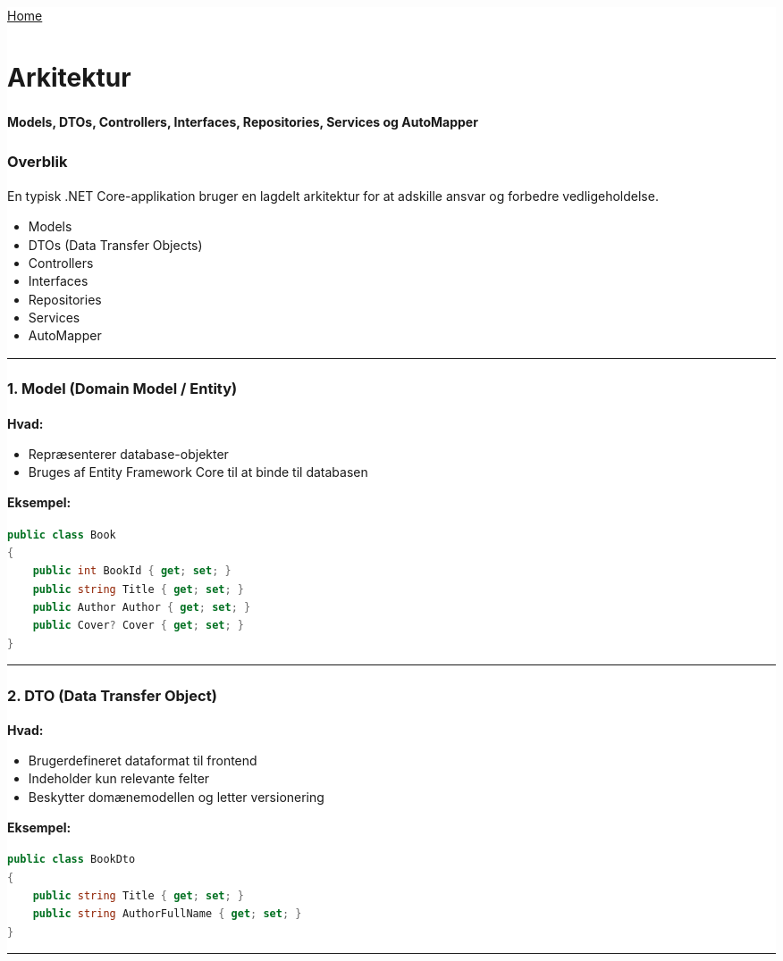 [Home](#indholdsfortegnelse)
# Arkitektur   
**Models, DTOs, Controllers, Interfaces, Repositories, Services og AutoMapper**

###  Overblik

En typisk .NET Core-applikation bruger en lagdelt arkitektur for at adskille ansvar og forbedre vedligeholdelse.

* Models
* DTOs (Data Transfer Objects)
* Controllers
* Interfaces
* Repositories
* Services
* AutoMapper

---

### 1. Model (Domain Model / Entity)

**Hvad:**

* Repræsenterer database-objekter
* Bruges af Entity Framework Core til at binde til databasen

**Eksempel:**

```csharp
public class Book
{
    public int BookId { get; set; }
    public string Title { get; set; }
    public Author Author { get; set; }
    public Cover? Cover { get; set; }
}
```

---

### 2. DTO (Data Transfer Object)

**Hvad:**

* Brugerdefineret dataformat til frontend
* Indeholder kun relevante felter
* Beskytter domænemodellen og letter versionering

**Eksempel:**

```csharp
public class BookDto
{
    public string Title { get; set; }
    public string AuthorFullName { get; set; }
}
```

---